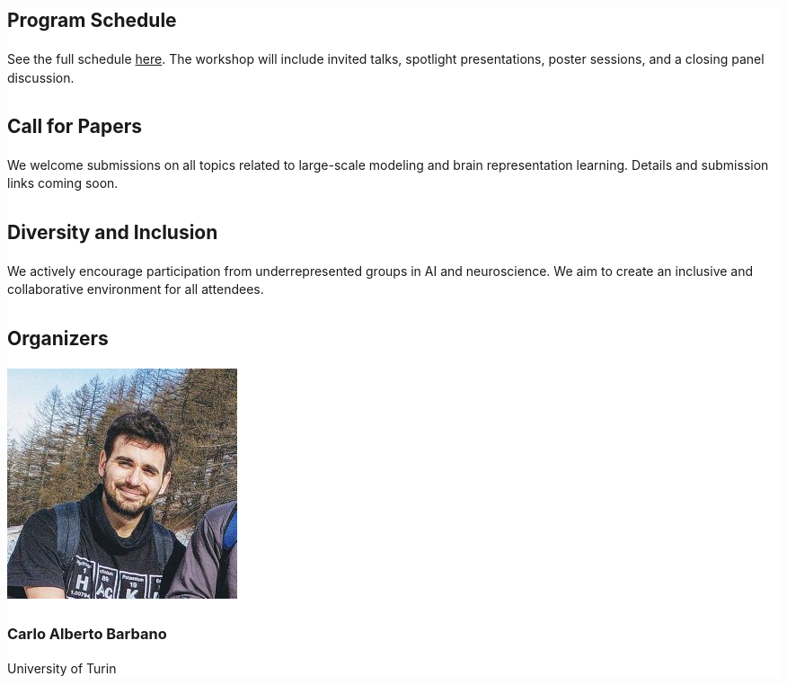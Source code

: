 <section class="section" id="program">
  <h2>Program Schedule</h2>
  <p>See the full schedule <a href="#">here</a>. The workshop will include invited talks, spotlight presentations, poster sessions, and a closing panel discussion.</p>
</section>

<section class="section">
  <h2>Call for Papers</h2>
  <p>We welcome submissions on all topics related to large-scale modeling and brain representation learning. Details and submission links coming soon.</p>
</section>

<section class="section">
  <h2>Diversity and Inclusion</h2>
  <p>
    We actively encourage participation from underrepresented groups in AI and neuroscience.
    We aim to create an inclusive and collaborative environment for all attendees.
  </p>
</section>

<section class="section" id="organizers">
  <h2>Organizers</h2>
  <div class="organizers-grid">
    <div class="organizer-card">
      <img src="assets/images/organizers/carlo.jpg" alt="Carlo Alberto Barbano">
      <h3>Carlo Alberto Barbano</h3>
      <p>University of Turin</p>
    </div>
    <div class="organizer-card">
